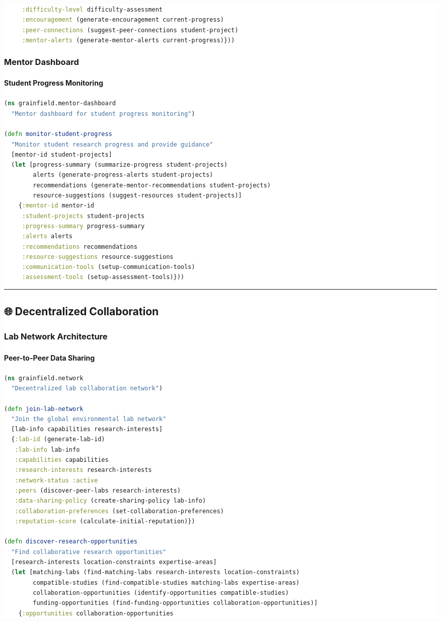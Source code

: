 ```clojure
     :difficulty-level difficulty-assessment
     :encouragement (generate-encouragement current-progress)
     :peer-connections (suggest-peer-connections student-project)
     :mentor-alerts (generate-mentor-alerts current-progress)}))
```

### **Mentor Dashboard**

#### **Student Progress Monitoring**

```clojure
(ns grainfield.mentor-dashboard
  "Mentor dashboard for student progress monitoring")

(defn monitor-student-progress
  "Monitor student research progress and provide guidance"
  [mentor-id student-projects]
  (let [progress-summary (summarize-progress student-projects)
        alerts (generate-progress-alerts student-projects)
        recommendations (generate-mentor-recommendations student-projects)
        resource-suggestions (suggest-resources student-projects)]
    {:mentor-id mentor-id
     :student-projects student-projects
     :progress-summary progress-summary
     :alerts alerts
     :recommendations recommendations
     :resource-suggestions resource-suggestions
     :communication-tools (setup-communication-tools)
     :assessment-tools (setup-assessment-tools)}))
```

---

## 🌐 **Decentralized Collaboration**

### **Lab Network Architecture**

#### **Peer-to-Peer Data Sharing**

```clojure
(ns grainfield.network
  "Decentralized lab collaboration network")

(defn join-lab-network
  "Join the global environmental lab network"
  [lab-info capabilities research-interests]
  {:lab-id (generate-lab-id)
   :lab-info lab-info
   :capabilities capabilities
   :research-interests research-interests
   :network-status :active
   :peers (discover-peer-labs research-interests)
   :data-sharing-policy (create-sharing-policy lab-info)
   :collaboration-preferences (set-collaboration-preferences)
   :reputation-score (calculate-initial-reputation)})

(defn discover-research-opportunities
  "Find collaborative research opportunities"
  [research-interests location-constraints expertise-areas]
  (let [matching-labs (find-matching-labs research-interests location-constraints)
        compatible-studies (find-compatible-studies matching-labs expertise-areas)
        collaboration-opportunities (identify-opportunities compatible-studies)
        funding-opportunities (find-funding-opportunities collaboration-opportunities)]
    {:opportunities collaboration-opportunities
```